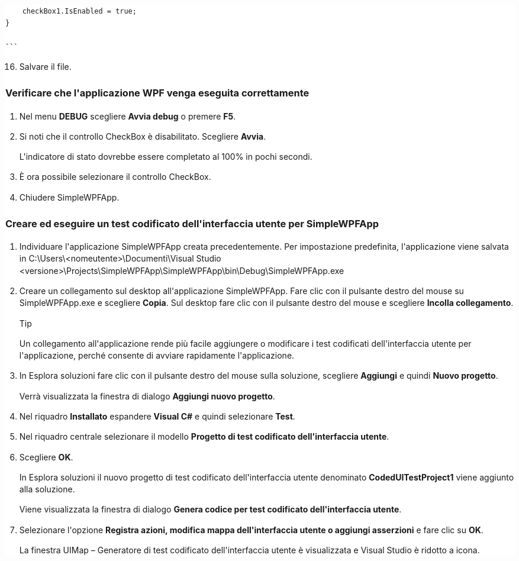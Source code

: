         checkBox1.IsEnabled = true;  
    }  
  
    ```  
  
16. Salvare il file.  
  
### <a name="verify-the-wpf-application-runs-correctly"></a>Verificare che l'applicazione WPF venga eseguita correttamente  
  
1.  Nel menu **DEBUG** scegliere **Avvia debug** o premere **F5**.  
  
2.  Si noti che il controllo CheckBox è disabilitato. Scegliere **Avvia**.  
  
     L'indicatore di stato dovrebbe essere completato al 100% in pochi secondi.  
  
3.  È ora possibile selezionare il controllo CheckBox.  
  
4.  Chiudere SimpleWPFApp.  
  
### <a name="create-and-run-a-coded-ui-test-for-simplewpfapp"></a>Creare ed eseguire un test codificato dell'interfaccia utente per SimpleWPFApp  
  
1.  Individuare l'applicazione SimpleWPFApp creata precedentemente. Per impostazione predefinita, l'applicazione viene salvata in C:\Users\\\<nomeutente\>\Documenti\Visual Studio \<versione>\Projects\SimpleWPFApp\SimpleWPFApp\bin\Debug\SimpleWPFApp.exe  
  
2.  Creare un collegamento sul desktop all'applicazione SimpleWPFApp. Fare clic con il pulsante destro del mouse su SimpleWPFApp.exe e scegliere **Copia**. Sul desktop fare clic con il pulsante destro del mouse e scegliere **Incolla collegamento**.  
  
    > [!TIP]
    >  Un collegamento all'applicazione rende più facile aggiungere o modificare i test codificati dell'interfaccia utente per l'applicazione, perché consente di avviare rapidamente l'applicazione.  
  
3.  In Esplora soluzioni fare clic con il pulsante destro del mouse sulla soluzione, scegliere **Aggiungi** e quindi **Nuovo progetto**.  
  
     Verrà visualizzata la finestra di dialogo **Aggiungi nuovo progetto**.  
  
4.  Nel riquadro **Installato** espandere **Visual C#** e quindi selezionare **Test**.  
  
5.  Nel riquadro centrale selezionare il modello **Progetto di test codificato dell'interfaccia utente**.  
  
6.  Scegliere **OK**.  
  
     In Esplora soluzioni il nuovo progetto di test codificato dell'interfaccia utente denominato **CodedUITestProject1** viene aggiunto alla soluzione.  
  
     Viene visualizzata la finestra di dialogo **Genera codice per test codificato dell'interfaccia utente**.  
  
7.  Selezionare l'opzione **Registra azioni, modifica mappa dell'interfaccia utente o aggiungi asserzioni** e fare clic su **OK**.  
  
     La finestra UIMap – Generatore di test codificato dell'interfaccia utente è visualizzata e Visual Studio è ridotto a icona.  
  